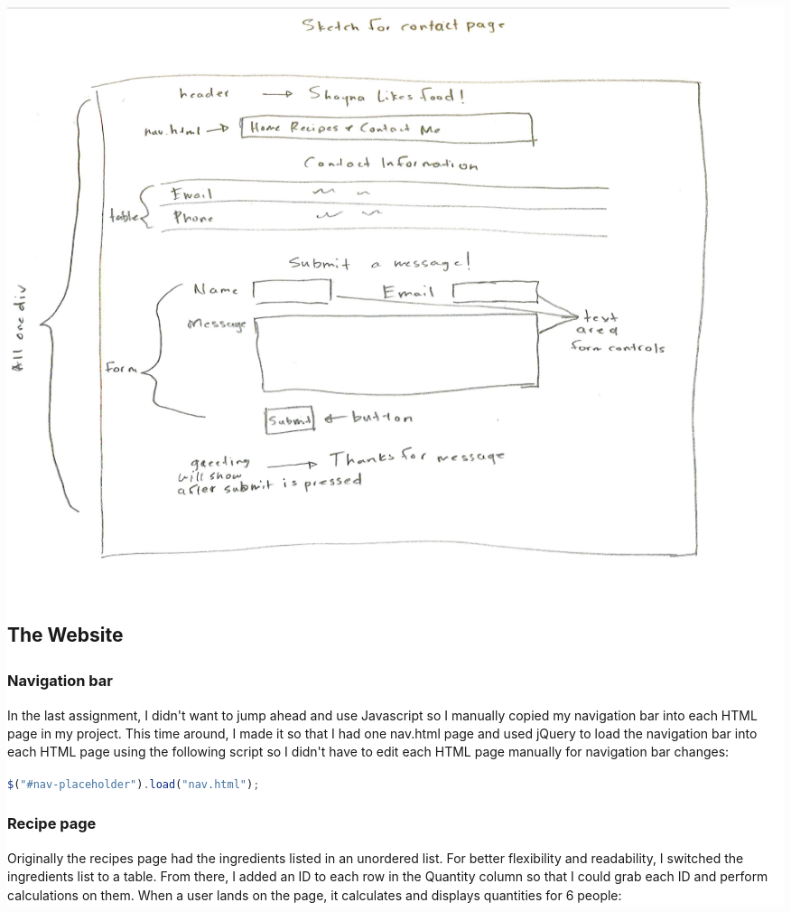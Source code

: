 <img src="sketch1.PNG" width="800"/>

## The Website

### Navigation bar
In the last assignment, I didn't want to jump ahead and use Javascript so I manually copied my navigation bar into each HTML page in my project. This time around, I made it  so that I had one nav.html page and used jQuery to load the navigation bar into each HTML page using the following script so I didn't have to edit each HTML page manually for navigation bar changes: 

```javascript 
$("#nav-placeholder").load("nav.html");
``` 

### Recipe page
Originally the recipes page had the ingredients listed in an unordered list. For better flexibility and readability, I switched the ingredients list to a table. From there, I added an ID to each row in the Quantity column so that I could grab each ID and perform calculations on them. When a user lands on the page, it calculates and displays quantities for 6 people:
